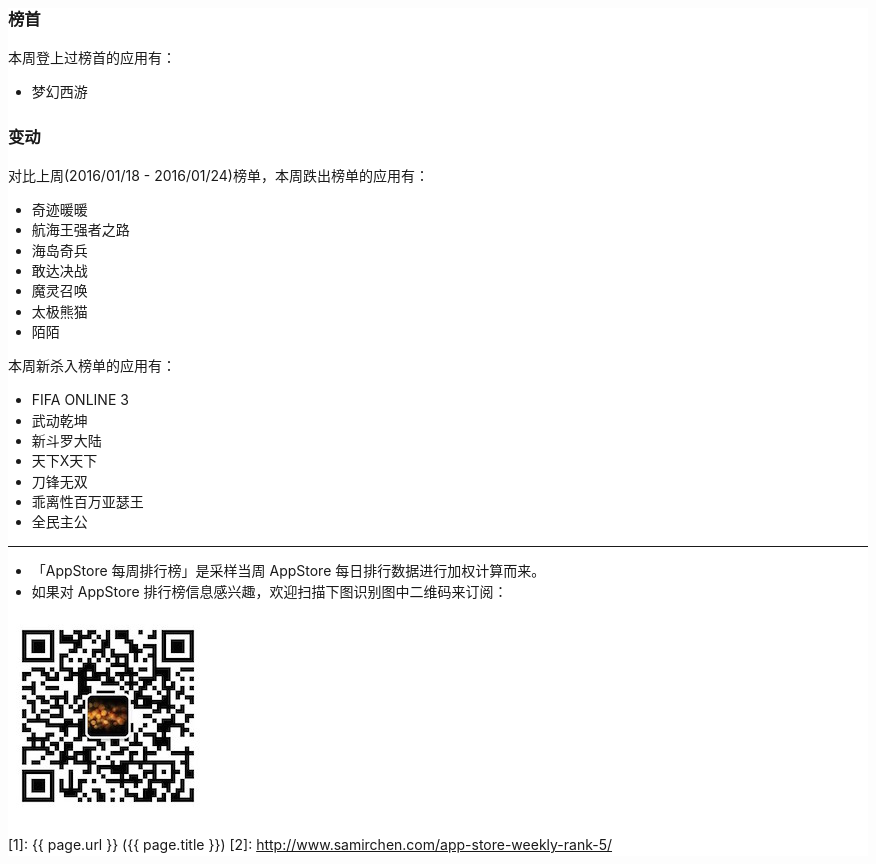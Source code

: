 ### 榜首

本周登上过榜首的应用有：

- 梦幻西游



### 变动

对比上周(2016/01/18 - 2016/01/24)榜单，本周跌出榜单的应用有：

- 奇迹暖暖
- 航海王强者之路
- 海岛奇兵
- 敢达决战
- 魔灵召唤
- 太极熊猫
- 陌陌


本周新杀入榜单的应用有：

- FIFA ONLINE 3
- 武动乾坤
- 新斗罗大陆
- 天下X天下
- 刀锋无双
- 乖离性百万亚瑟王
- 全民主公



---------------------------------------

- 「AppStore 每周排行榜」是采样当周 AppStore 每日排行数据进行加权计算而来。
- 如果对 AppStore 排行榜信息感兴趣，欢迎扫描下图识别图中二维码来订阅：

![image](../../images/qrcode-somethoughts.jpg)




[SamirChen]: http://www.samirchen.com "SamirChen"
[1]: {{ page.url }} ({{ page.title }})
[2]: http://www.samirchen.com/app-store-weekly-rank-5/

